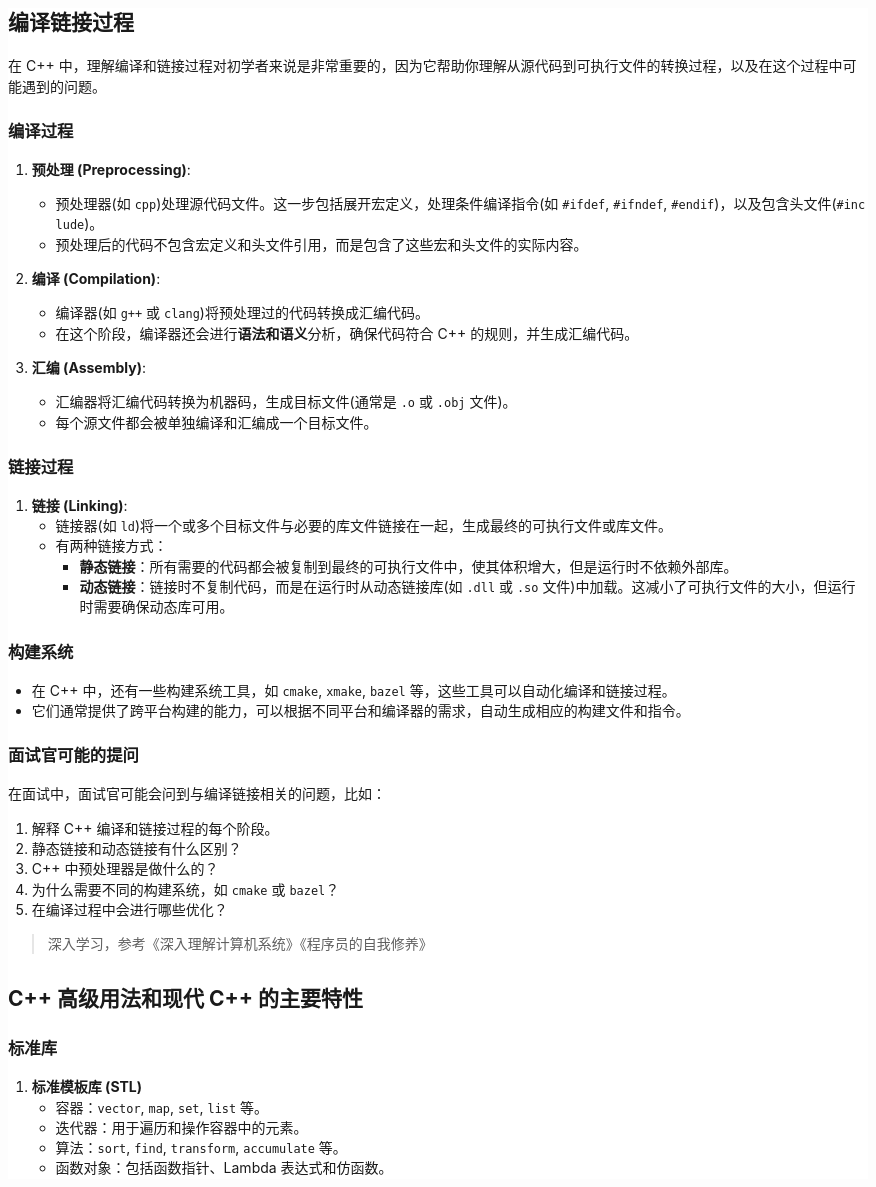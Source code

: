 
## 编译链接过程

在 C++ 中，理解编译和链接过程对初学者来说是非常重要的，因为它帮助你理解从源代码到可执行文件的转换过程，以及在这个过程中可能遇到的问题。

### 编译过程

1. **预处理 (Preprocessing)**: 
   - 预处理器(如 `cpp`)处理源代码文件。这一步包括展开宏定义，处理条件编译指令(如 `#ifdef`, `#ifndef`, `#endif`)，以及包含头文件(`#include`)。
   - 预处理后的代码不包含宏定义和头文件引用，而是包含了这些宏和头文件的实际内容。

2. **编译 (Compilation)**:
   - 编译器(如 `g++` 或 `clang`)将预处理过的代码转换成汇编代码。
   - 在这个阶段，编译器还会进行**语法和语义**分析，确保代码符合 C++ 的规则，并生成汇编代码。

3. **汇编 (Assembly)**:
   - 汇编器将汇编代码转换为机器码，生成目标文件(通常是 `.o` 或 `.obj` 文件)。
   - 每个源文件都会被单独编译和汇编成一个目标文件。

### 链接过程

1. **链接 (Linking)**:
   - 链接器(如 `ld`)将一个或多个目标文件与必要的库文件链接在一起，生成最终的可执行文件或库文件。
   - 有两种链接方式：
     - **静态链接**：所有需要的代码都会被复制到最终的可执行文件中，使其体积增大，但是运行时不依赖外部库。
     - **动态链接**：链接时不复制代码，而是在运行时从动态链接库(如 `.dll` 或 `.so` 文件)中加载。这减小了可执行文件的大小，但运行时需要确保动态库可用。

### 构建系统

- 在 C++ 中，还有一些构建系统工具，如 `cmake`, `xmake`, `bazel` 等，这些工具可以自动化编译和链接过程。
- 它们通常提供了跨平台构建的能力，可以根据不同平台和编译器的需求，自动生成相应的构建文件和指令。

### 面试官可能的提问

在面试中，面试官可能会问到与编译链接相关的问题，比如：

1. 解释 C++ 编译和链接过程的每个阶段。
2. 静态链接和动态链接有什么区别？
3. C++ 中预处理器是做什么的？
4. 为什么需要不同的构建系统，如 `cmake` 或 `bazel`？
5. 在编译过程中会进行哪些优化？

> 深入学习，参考《深入理解计算机系统》《程序员的自我修养》

## C++ 高级用法和现代 C++ 的主要特性

### 标准库

1. **标准模板库 (STL)**
   - 容器：`vector`, `map`, `set`, `list` 等。
   - 迭代器：用于遍历和操作容器中的元素。
   - 算法：`sort`, `find`, `transform`, `accumulate` 等。
   - 函数对象：包括函数指针、Lambda 表达式和仿函数。

